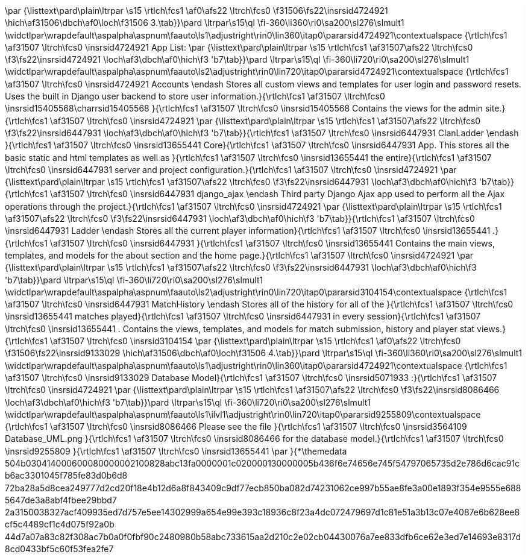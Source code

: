 \par {\listtext\pard\plain\ltrpar \s15 \rtlch\fcs1 \af0\afs22 \ltrch\fcs0 \f31506\fs22\insrsid4724921 \hich\af31506\dbch\af0\loch\f31506 3.\tab}}\pard \ltrpar\s15\ql \fi-360\li360\ri0\sa200\sl276\slmult1
\widctlpar\wrapdefault\aspalpha\aspnum\faauto\ls1\adjustright\rin0\lin360\itap0\pararsid4724921\contextualspace {\rtlch\fcs1 \af31507 \ltrch\fcs0 \insrsid4724921 App List:
\par {\listtext\pard\plain\ltrpar \s15 \rtlch\fcs1 \af31507\afs22 \ltrch\fcs0 \f3\fs22\insrsid4724921 \loch\af3\dbch\af0\hich\f3 \'b7\tab}}\pard \ltrpar\s15\ql \fi-360\li720\ri0\sa200\sl276\slmult1
\widctlpar\wrapdefault\aspalpha\aspnum\faauto\ls2\adjustright\rin0\lin720\itap0\pararsid4724921\contextualspace {\rtlch\fcs1 \af31507 \ltrch\fcs0 \insrsid4724921 Accounts \endash 
 Stores all custom views and templates for user login and password resets. Uses the built in Django user backend to store user information.}{\rtlch\fcs1 \af31507 \ltrch\fcs0 \insrsid15405568\charrsid15405568  }{\rtlch\fcs1 \af31507 \ltrch\fcs0 
\insrsid15405568 Contains the views for the admin site.}{\rtlch\fcs1 \af31507 \ltrch\fcs0 \insrsid4724921 
\par {\listtext\pard\plain\ltrpar \s15 \rtlch\fcs1 \af31507\afs22 \ltrch\fcs0 \f3\fs22\insrsid6447931 \loch\af3\dbch\af0\hich\f3 \'b7\tab}}{\rtlch\fcs1 \af31507 \ltrch\fcs0 \insrsid6447931 ClanLadder \endash  }{\rtlch\fcs1 \af31507 \ltrch\fcs0 
\insrsid13655441 Core}{\rtlch\fcs1 \af31507 \ltrch\fcs0 \insrsid6447931  App. This stores all the basic static and html templates as well as }{\rtlch\fcs1 \af31507 \ltrch\fcs0 \insrsid13655441 the entire}{\rtlch\fcs1 \af31507 \ltrch\fcs0 \insrsid6447931 
 server and project configuration.}{\rtlch\fcs1 \af31507 \ltrch\fcs0 \insrsid4724921 
\par {\listtext\pard\plain\ltrpar \s15 \rtlch\fcs1 \af31507\afs22 \ltrch\fcs0 \f3\fs22\insrsid6447931 \loch\af3\dbch\af0\hich\f3 \'b7\tab}}{\rtlch\fcs1 \af31507 \ltrch\fcs0 \insrsid6447931 django_ajax \endash  Third party Django Ajax app used to perform all 
the Ajax operations through the project.}{\rtlch\fcs1 \af31507 \ltrch\fcs0 \insrsid4724921 
\par {\listtext\pard\plain\ltrpar \s15 \rtlch\fcs1 \af31507\afs22 \ltrch\fcs0 \f3\fs22\insrsid6447931 \loch\af3\dbch\af0\hich\f3 \'b7\tab}}{\rtlch\fcs1 \af31507 \ltrch\fcs0 \insrsid6447931 Ladder \endash  Stores all the current player information}{\rtlch\fcs1 
\af31507 \ltrch\fcs0 \insrsid13655441 .}{\rtlch\fcs1 \af31507 \ltrch\fcs0 \insrsid6447931  }{\rtlch\fcs1 \af31507 \ltrch\fcs0 \insrsid13655441 Contains the main views, templates, and models for the about section and the home page.}{\rtlch\fcs1 \af31507 
\ltrch\fcs0 \insrsid4724921 
\par {\listtext\pard\plain\ltrpar \s15 \rtlch\fcs1 \af31507\afs22 \ltrch\fcs0 \f3\fs22\insrsid6447931 \loch\af3\dbch\af0\hich\f3 \'b7\tab}}\pard \ltrpar\s15\ql \fi-360\li720\ri0\sa200\sl276\slmult1
\widctlpar\wrapdefault\aspalpha\aspnum\faauto\ls2\adjustright\rin0\lin720\itap0\pararsid3104154\contextualspace {\rtlch\fcs1 \af31507 \ltrch\fcs0 \insrsid6447931 MatchHistory \endash  Stores all of the history for all of the }{\rtlch\fcs1 \af31507 
\ltrch\fcs0 \insrsid13655441 matches played}{\rtlch\fcs1 \af31507 \ltrch\fcs0 \insrsid6447931  in every session}{\rtlch\fcs1 \af31507 \ltrch\fcs0 \insrsid13655441 
. Contains the views, templates, and models for match submission, history and player stat views.}{\rtlch\fcs1 \af31507 \ltrch\fcs0 \insrsid3104154 
\par {\listtext\pard\plain\ltrpar \s15 \rtlch\fcs1 \af0\afs22 \ltrch\fcs0 \f31506\fs22\insrsid9133029 \hich\af31506\dbch\af0\loch\f31506 4.\tab}}\pard \ltrpar\s15\ql \fi-360\li360\ri0\sa200\sl276\slmult1
\widctlpar\wrapdefault\aspalpha\aspnum\faauto\ls1\adjustright\rin0\lin360\itap0\pararsid4724921\contextualspace {\rtlch\fcs1 \af31507 \ltrch\fcs0 \insrsid9133029 Database Model}{\rtlch\fcs1 \af31507 \ltrch\fcs0 \insrsid5071933 :}{\rtlch\fcs1 \af31507 
\ltrch\fcs0 \insrsid4724921 
\par {\listtext\pard\plain\ltrpar \s15 \rtlch\fcs1 \af31507\afs22 \ltrch\fcs0 \f3\fs22\insrsid8086466 \loch\af3\dbch\af0\hich\f3 \'b7\tab}}\pard \ltrpar\s15\ql \fi-360\li720\ri0\sa200\sl276\slmult1
\widctlpar\wrapdefault\aspalpha\aspnum\faauto\ls1\ilvl1\adjustright\rin0\lin720\itap0\pararsid9255809\contextualspace {\rtlch\fcs1 \af31507 \ltrch\fcs0 \insrsid8086466 Please see the file }{\rtlch\fcs1 \af31507 \ltrch\fcs0 \insrsid3564109 Database_UML.png
}{\rtlch\fcs1 \af31507 \ltrch\fcs0 \insrsid8086466  for the database model.}{\rtlch\fcs1 \af31507 \ltrch\fcs0 \insrsid9255809  }{\rtlch\fcs1 \af31507 \ltrch\fcs0 \insrsid13655441 
\par }{\*\themedata 504b030414000600080000002100828abc13fa0000001c020000130000005b436f6e74656e745f54797065735d2e786d6cac91cb6ac3301045f785fe83d0b6d8
72ba28a5d8cea249777d2cd20f18e4b12d6a8f843409c9df77ecb850ba082d74231062ce997b55ae8fe3a00e1893f354e9555e6885647de3a8abf4fbee29bbd7
2a3150038327acf409935ed7d757e5ee14302999a654e99e393c18936c8f23a4dc072479697d1c81e51a3b13c07e4087e6b628ee8cf5c4489cf1c4d075f92a0b
44d7a07a83c82f308ac7b0a0f0fbf90c2480980b58abc733615aa2d210c2e02cb04430076a7ee833dfb6ce62e3ed7e14693e8317d8cd0433bf5c60f53fea2fe7